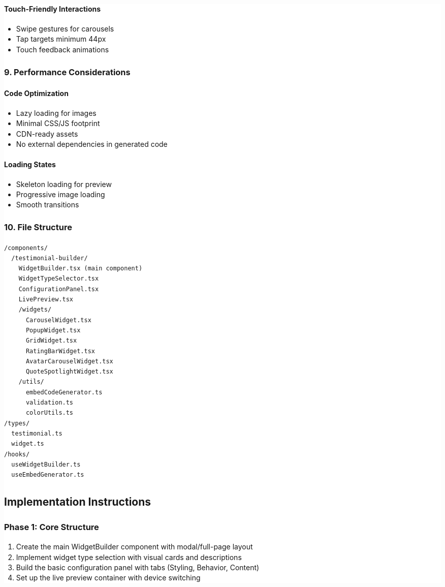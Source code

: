 ```css
```

#### Touch-Friendly Interactions
- Swipe gestures for carousels
- Tap targets minimum 44px
- Touch feedback animations

### 9. Performance Considerations

#### Code Optimization
- Lazy loading for images
- Minimal CSS/JS footprint
- CDN-ready assets
- No external dependencies in generated code

#### Loading States
- Skeleton loading for preview
- Progressive image loading
- Smooth transitions

### 10. File Structure
```
/components/
  /testimonial-builder/
    WidgetBuilder.tsx (main component)
    WidgetTypeSelector.tsx
    ConfigurationPanel.tsx
    LivePreview.tsx
    /widgets/
      CarouselWidget.tsx
      PopupWidget.tsx
      GridWidget.tsx
      RatingBarWidget.tsx
      AvatarCarouselWidget.tsx
      QuoteSpotlightWidget.tsx
    /utils/
      embedCodeGenerator.ts
      validation.ts
      colorUtils.ts
/types/
  testimonial.ts
  widget.ts
/hooks/
  useWidgetBuilder.ts
  useEmbedGenerator.ts
```

## Implementation Instructions

### Phase 1: Core Structure
1. Create the main WidgetBuilder component with modal/full-page layout
2. Implement widget type selection with visual cards and descriptions
3. Build the basic configuration panel with tabs (Styling, Behavior, Content)
4. Set up the live preview container with device switching
